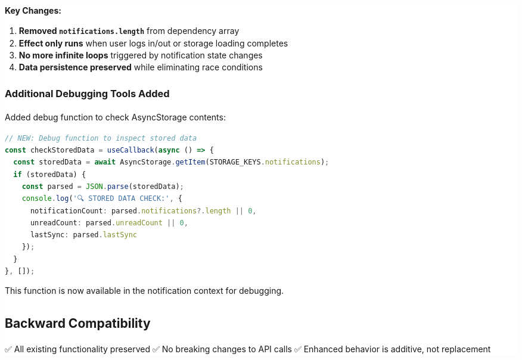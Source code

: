 ```typescript
```

**Key Changes:**
1. **Removed `notifications.length`** from dependency array
2. **Effect only runs** when user logs in/out or storage loading completes
3. **No more infinite loops** triggered by notification state changes  
4. **Data persistence preserved** while eliminating race conditions

### Additional Debugging Tools Added

Added debug function to check AsyncStorage contents:

```typescript
// NEW: Debug function to inspect stored data
const checkStoredData = useCallback(async () => {
  const storedData = await AsyncStorage.getItem(STORAGE_KEYS.notifications);
  if (storedData) {
    const parsed = JSON.parse(storedData);
    console.log('🔍 STORED DATA CHECK:', {
      notificationCount: parsed.notifications?.length || 0,
      unreadCount: parsed.unreadCount || 0,
      lastSync: parsed.lastSync
    });
  }
}, []);
```

This function is now available in the notification context for debugging.

## Backward Compatibility

✅ All existing functionality preserved
✅ No breaking changes to API calls
✅ Enhanced behavior is additive, not replacement 